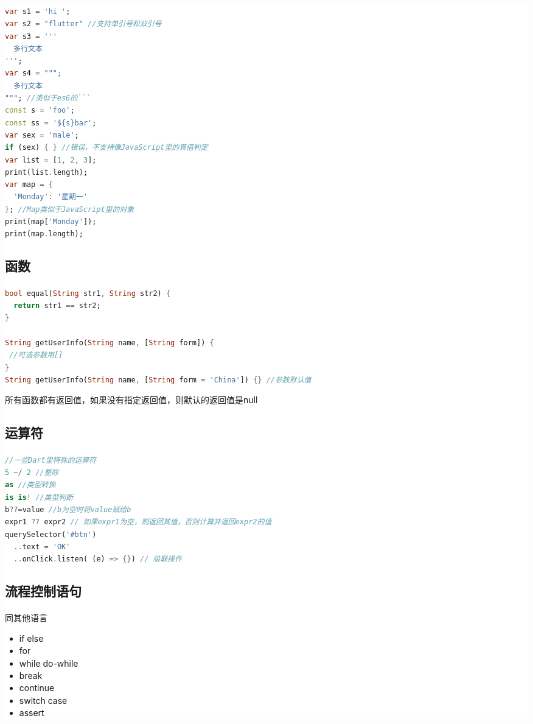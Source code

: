 ```dart
var s1 = 'hi ';
var s2 = "flutter" //支持单引号和双引号
var s3 = '''
  多行文本
''';
var s4 = """;
  多行文本
"""; //类似于es6的```
const s = 'foo';
const ss = '${s}bar';
var sex = 'male';
if (sex) { } //错误，不支持像JavaScript里的真值判定
var list = [1, 2, 3];
print(list.length);
var map = {
  'Monday': '星期一'
}; //Map类似于JavaScript里的对象
print(map['Monday']);
print(map.length);
```

## 函数
```dart
bool equal(String str1, String str2) {
  return str1 == str2;
}

String getUserInfo(String name, [String form]) {
 //可选参数用[]
}
String getUserInfo(String name, [String form = 'China']) {} //参数默认值
```
所有函数都有返回值，如果没有指定返回值，则默认的返回值是null

## 运算符
```dart
//一些Dart里特殊的运算符 
5 ~/ 2 //整除
as //类型转换
is is! //类型判断
b??=value //b为空时将value赋给b
expr1 ?? expr2 // 如果expr1为空，则返回其值，否则计算并返回expr2的值 
querySelector('#btn')
  ..text = 'OK'
  ..onClick.listen( (e) => {}) // 级联操作
```

## 流程控制语句

同其他语言
- if else
- for
- while do-while
- break 
- continue
- switch case
- assert
